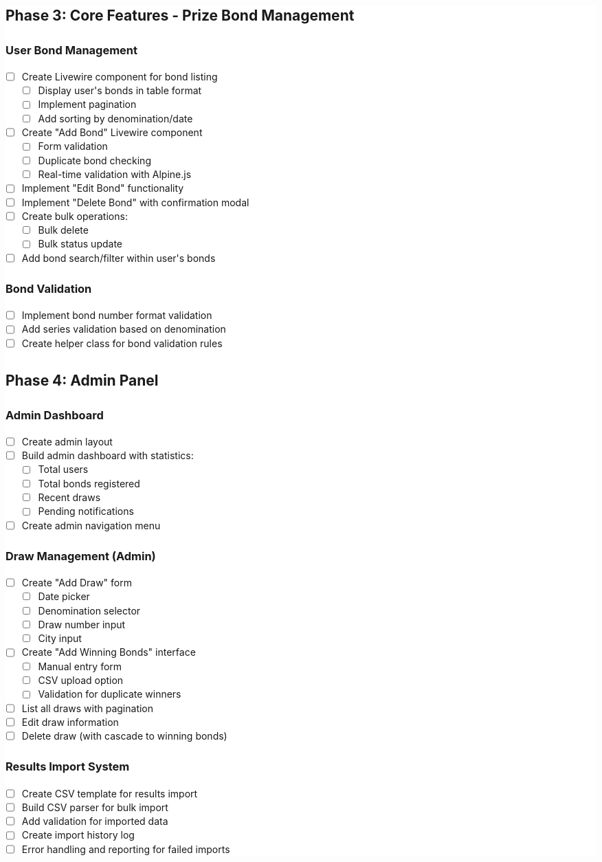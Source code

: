 ## Phase 3: Core Features - Prize Bond Management

### User Bond Management
- [ ] Create Livewire component for bond listing
    - [ ] Display user's bonds in table format
    - [ ] Implement pagination
    - [ ] Add sorting by denomination/date
- [ ] Create "Add Bond" Livewire component
    - [ ] Form validation
    - [ ] Duplicate bond checking
    - [ ] Real-time validation with Alpine.js
- [ ] Implement "Edit Bond" functionality
- [ ] Implement "Delete Bond" with confirmation modal
- [ ] Create bulk operations:
    - [ ] Bulk delete
    - [ ] Bulk status update
- [ ] Add bond search/filter within user's bonds

### Bond Validation
- [ ] Implement bond number format validation
- [ ] Add series validation based on denomination
- [ ] Create helper class for bond validation rules

## Phase 4: Admin Panel

### Admin Dashboard
- [ ] Create admin layout
- [ ] Build admin dashboard with statistics:
    - [ ] Total users
    - [ ] Total bonds registered
    - [ ] Recent draws
    - [ ] Pending notifications
- [ ] Create admin navigation menu

### Draw Management (Admin)
- [ ] Create "Add Draw" form
    - [ ] Date picker
    - [ ] Denomination selector
    - [ ] Draw number input
    - [ ] City input
- [ ] Create "Add Winning Bonds" interface
    - [ ] Manual entry form
    - [ ] CSV upload option
    - [ ] Validation for duplicate winners
- [ ] List all draws with pagination
- [ ] Edit draw information
- [ ] Delete draw (with cascade to winning bonds)

### Results Import System
- [ ] Create CSV template for results import
- [ ] Build CSV parser for bulk import
- [ ] Add validation for imported data
- [ ] Create import history log
- [ ] Error handling and reporting for failed imports
